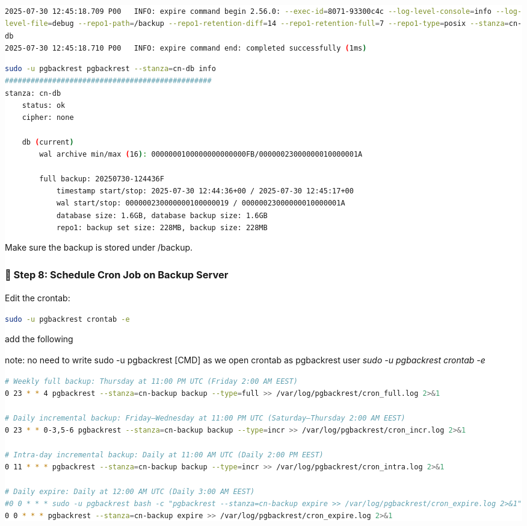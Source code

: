 ```bash
2025-07-30 12:45:18.709 P00   INFO: expire command begin 2.56.0: --exec-id=8071-93300c4c --log-level-console=info --log-level-file=debug --repo1-path=/backup --repo1-retention-diff=14 --repo1-retention-full=7 --repo1-type=posix --stanza=cn-db
2025-07-30 12:45:18.710 P00   INFO: expire command end: completed successfully (1ms)
```

```bash
sudo -u pgbackrest pgbackrest --stanza=cn-db info
################################################
stanza: cn-db
    status: ok
    cipher: none

    db (current)
        wal archive min/max (16): 0000000100000000000000FB/00000023000000010000001A

        full backup: 20250730-124436F
            timestamp start/stop: 2025-07-30 12:44:36+00 / 2025-07-30 12:45:17+00
            wal start/stop: 000000230000000100000019 / 00000023000000010000001A
            database size: 1.6GB, database backup size: 1.6GB
            repo1: backup set size: 228MB, backup size: 228MB
```

Make sure the backup is stored under /backup.

### 📅 Step 8: Schedule Cron Job on Backup Server

Edit the crontab:

```bash
sudo -u pgbackrest crontab -e
```

add the following

note: no need to write sudo -u pgbackrest [CMD] as we open crontab as pgbackrest user _sudo -u pgbackrest crontab -e_

```bash
# Weekly full backup: Thursday at 11:00 PM UTC (Friday 2:00 AM EEST)
0 23 * * 4 pgbackrest --stanza=cn-backup backup --type=full >> /var/log/pgbackrest/cron_full.log 2>&1

# Daily incremental backup: Friday–Wednesday at 11:00 PM UTC (Saturday–Thursday 2:00 AM EEST)
0 23 * * 0-3,5-6 pgbackrest --stanza=cn-backup backup --type=incr >> /var/log/pgbackrest/cron_incr.log 2>&1

# Intra-day incremental backup: Daily at 11:00 AM UTC (Daily 2:00 PM EEST)
0 11 * * * pgbackrest --stanza=cn-backup backup --type=incr >> /var/log/pgbackrest/cron_intra.log 2>&1

# Daily expire: Daily at 12:00 AM UTC (Daily 3:00 AM EEST)
#0 0 * * * sudo -u pgbackrest bash -c "pgbackrest --stanza=cn-backup expire >> /var/log/pgbackrest/cron_expire.log 2>&1"
0 0 * * * pgbackrest --stanza=cn-backup expire >> /var/log/pgbackrest/cron_expire.log 2>&1
```
